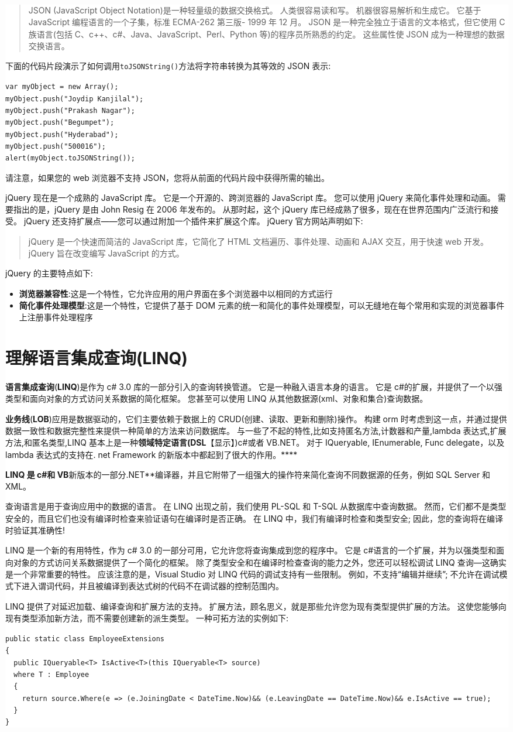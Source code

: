 > JSON (JavaScript Object Notation)是一种轻量级的数据交换格式。 人类很容易读和写。 机器很容易解析和生成它。 它基于 JavaScript 编程语言的一个子集，标准 ECMA-262 第三版- 1999 年 12 月。 JSON 是一种完全独立于语言的文本格式，但它使用 C 族语言(包括 C、c++、c#、Java、JavaScript、Perl、Python 等)的程序员所熟悉的约定。 这些属性使 JSON 成为一种理想的数据交换语言。

下面的代码片段演示了如何调用`toJSONString()`方法将字符串转换为其等效的 JSON 表示:

```
var myObject = new Array();
myObject.push("Joydip Kanjilal");
myObject.push("Prakash Nagar");
myObject.push("Begumpet");
myObject.push("Hyderabad");
myObject.push("500016");
alert(myObject.toJSONString());
```

请注意，如果您的 web 浏览器不支持 JSON，您将从前面的代码片段中获得所需的输出。

jQuery 现在是一个成熟的 JavaScript 库。 它是一个开源的、跨浏览器的 JavaScript 库。 您可以使用 jQuery 来简化事件处理和动画。 需要指出的是，jQuery 是由 John Resig 在 2006 年发布的。 从那时起，这个 jQuery 库已经成熟了很多，现在在世界范围内广泛流行和接受。 jQuery 还支持扩展点——您可以通过附加一个插件来扩展这个库。 jQuery 官方网站声明如下:

> jQuery 是一个快速而简洁的 JavaScript 库，它简化了 HTML 文档遍历、事件处理、动画和 AJAX 交互，用于快速 web 开发。 jQuery 旨在改变编写 JavaScript 的方式。

jQuery 的主要特点如下:

*   **浏览器兼容性**:这是一个特性，它允许应用的用户界面在多个浏览器中以相同的方式运行
*   **简化事件处理模型**:这是一个特性，它提供了基于 DOM 元素的统一和简化的事件处理模型，可以无缝地在每个常用和实现的浏览器事件上注册事件处理程序

# 理解语言集成查询(LINQ)

**语言集成查询**(**LINQ**)是作为 c# 3.0 库的一部分引入的查询转换管道。 它是一种融入语言本身的语言。 它是 c#的扩展，并提供了一个以强类型和面向对象的方式访问关系数据的简化框架。 您甚至可以使用 LINQ 从其他数据源(xml、对象和集合)查询数据。

**业务线**(**LOB**)应用是数据驱动的，它们主要依赖于数据上的 CRUD(创建、读取、更新和删除)操作。 构建 orm 时考虑到这一点，并通过提供数据一致性和数据完整性来提供一种简单的方法来访问数据库。 与一些了不起的特性,比如支持匿名方法,计数器和产量,lambda 表达式,扩展方法,和匿名类型,LINQ 基本上是一种**领域特定语言(DSL**【显示】)c#或者 VB.NET。 对于 IQueryable, IEnumerable, Func delegate，以及 lambda 表达式的支持在. net Framework 的新版本中都起到了很大的作用。****

 **LINQ 是 c#和 VB**新版本的一部分.NET**编译器，并且它附带了一组强大的操作符来简化查询不同数据源的任务，例如 SQL Server 和 XML。

查询语言是用于查询应用中的数据的语言。 在 LINQ 出现之前，我们使用 PL-SQL 和 T-SQL 从数据库中查询数据。 然而，它们都不是类型安全的，而且它们也没有编译时检查来验证语句在编译时是否正确。 在 LINQ 中，我们有编译时检查和类型安全; 因此，您的查询将在编译时验证其准确性!

LINQ 是一个新的有用特性，作为 c# 3.0 的一部分可用，它允许您将查询集成到您的程序中。 它是 c#语言的一个扩展，并为以强类型和面向对象的方式访问关系数据提供了一个简化的框架。 除了类型安全和在编译时检查查询的能力之外，您还可以轻松调试 LINQ 查询—这确实是一个非常重要的特性。 应该注意的是，Visual Studio 对 LINQ 代码的调试支持有一些限制。 例如，不支持“编辑并继续”; 不允许在调试模式下进入谓词代码，并且被编译到表达式树的代码不在调试器的控制范围内。

LINQ 提供了对延迟加载、编译查询和扩展方法的支持。 扩展方法，顾名思义，就是那些允许您为现有类型提供扩展的方法。 这使您能够向现有类型添加新方法，而不需要创建新的派生类型。 一种可拓方法的实例如下:

```
public static class EmployeeExtensions
{
  public IQueryable<T> IsActive<T>(this IQueryable<T> source)
  where T : Employee
  {
    return source.Where(e => (e.JoiningDate < DateTime.Now)&& (e.LeavingDate == DateTime.Now)&& e.IsActive == true);
  }
}
```
